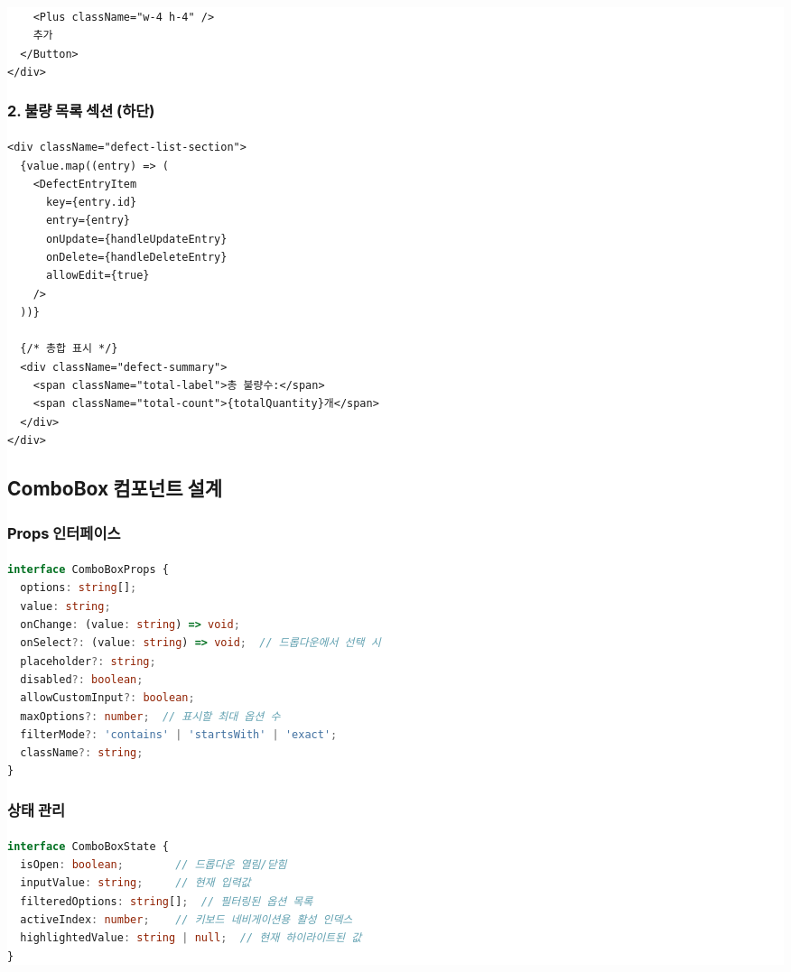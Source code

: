 ```tsx
    <Plus className="w-4 h-4" />
    추가
  </Button>
</div>
```

### 2. 불량 목록 섹션 (하단)
```tsx
<div className="defect-list-section">
  {value.map((entry) => (
    <DefectEntryItem
      key={entry.id}
      entry={entry}
      onUpdate={handleUpdateEntry}
      onDelete={handleDeleteEntry}
      allowEdit={true}
    />
  ))}

  {/* 총합 표시 */}
  <div className="defect-summary">
    <span className="total-label">총 불량수:</span>
    <span className="total-count">{totalQuantity}개</span>
  </div>
</div>
```

## ComboBox 컴포넌트 설계

### Props 인터페이스
```typescript
interface ComboBoxProps {
  options: string[];
  value: string;
  onChange: (value: string) => void;
  onSelect?: (value: string) => void;  // 드롭다운에서 선택 시
  placeholder?: string;
  disabled?: boolean;
  allowCustomInput?: boolean;
  maxOptions?: number;  // 표시할 최대 옵션 수
  filterMode?: 'contains' | 'startsWith' | 'exact';
  className?: string;
}
```

### 상태 관리
```typescript
interface ComboBoxState {
  isOpen: boolean;        // 드롭다운 열림/닫힘
  inputValue: string;     // 현재 입력값
  filteredOptions: string[];  // 필터링된 옵션 목록
  activeIndex: number;    // 키보드 네비게이션용 활성 인덱스
  highlightedValue: string | null;  // 현재 하이라이트된 값
}
```
